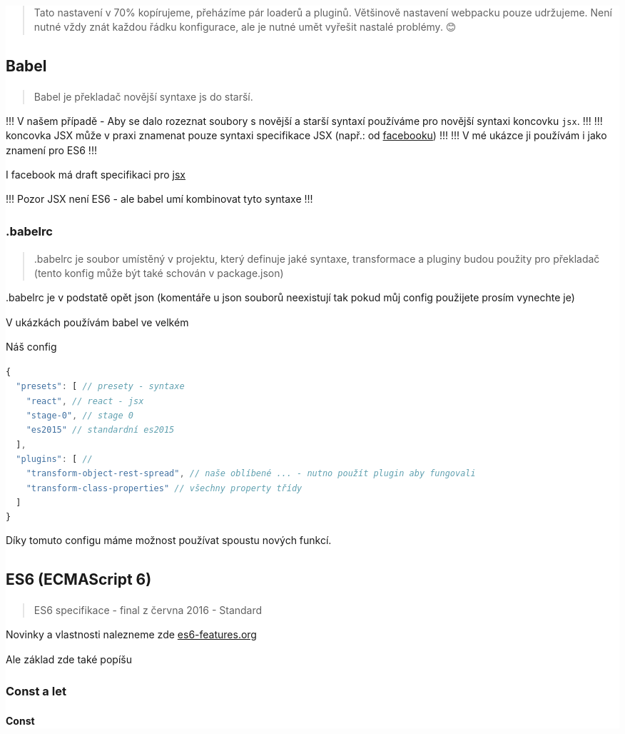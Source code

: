 > Tato nastavení v 70% kopírujeme, přeházíme pár loaderů a pluginů. Většinově nastavení webpacku pouze udržujeme.
> Není nutné vždy znát každou řádku konfigurace, ale je nutné umět vyřešit nastalé problémy. :blush:

## Babel

> Babel je překladač novější syntaxe js do starší.

!!! V našem případě - Aby se dalo rozeznat soubory s novější a starší syntaxí používáme pro novější syntaxi koncovku ```jsx```. !!!
!!! koncovka JSX může v praxi znamenat pouze syntaxi specifikace JSX (např.: od [facebooku](https://facebook.github.io/jsx/)) !!!
!!! V mé ukázce ji používám i jako znamení pro ES6 !!!

I facebook má draft specifikaci pro [jsx](https://facebook.github.io/jsx/)

!!! Pozor JSX není ES6 - ale babel umí kombinovat tyto syntaxe !!!

### .babelrc

> .babelrc je soubor umístěný v projektu, který definuje jaké syntaxe, transformace a pluginy budou použity pro překladač
> (tento konfig může být také schován v package.json)

.babelrc je v podstatě opět json (komentáře u json souborů neexistují tak pokud můj config použijete prosím vynechte je)

V ukázkách používám babel ve velkém

Náš config 
```javascript
{
  "presets": [ // presety - syntaxe
    "react", // react - jsx
    "stage-0", // stage 0
    "es2015" // standardní es2015
  ],
  "plugins": [ // 
    "transform-object-rest-spread", // naše oblíbené ... - nutno použít plugin aby fungovali
    "transform-class-properties" // všechny property třídy
  ]
}
```
Díky tomuto configu máme možnost používat spoustu nových funkcí.

## ES6 (ECMAScript 6)

> ES6 specifikace - final z června 2016 - Standard

Novinky a vlastnosti nalezneme zde [es6-features.org](http://es6-features.org/)

Ale základ zde také popíšu

### Const a let
#### Const
